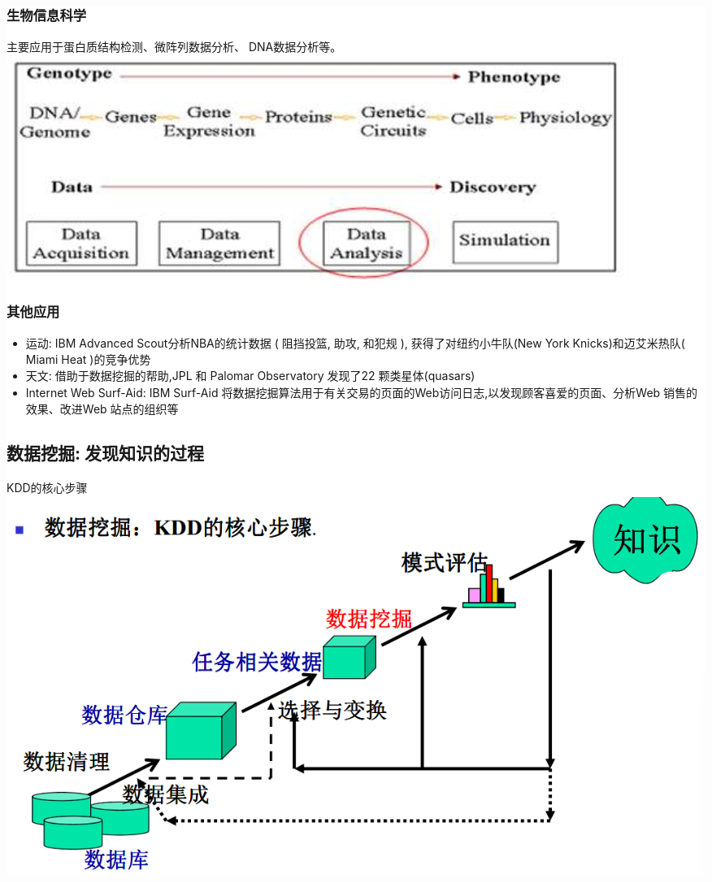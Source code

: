 ### 生物信息科学
主要应用于蛋白质结构检测、微阵列数据分析、 DNA数据分析等。
![DNA数据分析](01.png)

### 其他应用
- 运动: IBM Advanced Scout分析NBA的统计数据 ( 阻挡投篮, 助攻, 和犯规 ), 获得了对纽约小牛队(New York Knicks)和迈艾米热队( Miami Heat )的竞争优势
- 天文: 借助于数据挖掘的帮助,JPL 和 Palomar Observatory 发现了22 颗类星体(quasars)
- Internet Web Surf-Aid: IBM Surf-Aid 将数据挖掘算法用于有关交易的页面的Web访问日志,以发现顾客喜爱的页面、分析Web 销售的效果、改进Web 站点的组织等

## 数据挖掘: 发现知识的过程
KDD的核心步骤![KDD的核心步骤](02.png)
